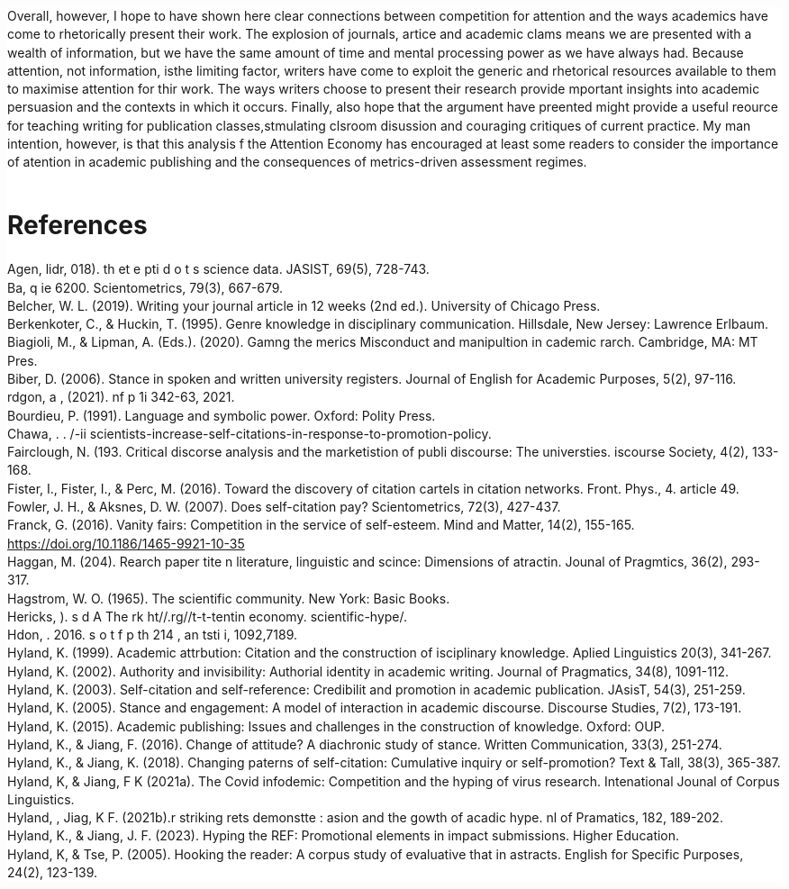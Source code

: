 Overall, however, I hope to have shown here clear connections between competition for attention and the ways academics have come to rhetorically present their work. The explosion of journals, artice and academic clams means we are presented with a wealth of information, but we have the same amount of time and mental processing power as we have always had. Because attention, not information, isthe limiting factor, writers have come to exploit the generic and rhetorical resources available to them to maximise attention for thir work. The ways writers choose to present their research provide mportant insights into academic persuasion and the contexts in which it occurs. Finally, also hope that the argument have preented might provide a useful reource for teaching writing for publication classes,stmulating clsroom disussion and couraging critiques of current practice. My man intention, however, is that this analysis f the Attention Economy has encouraged at least some readers to consider the importance of atention in academic publishing and the consequences of metrics-driven assessment regimes.

# References

Agen, lidr,  018).  th et  e pti d o t   s science data. JASIST, 69(5), 728-743.   
Ba,   q   ie    6200. Scientometrics, 79(3), 667-679.   
Belcher, W. L. (2019). Writing your journal article in 12 weeks (2nd ed.). University of Chicago Press.   
Berkenkoter, C., & Huckin, T. (1995). Genre knowledge in disciplinary communication. Hillsdale, New Jersey: Lawrence Erlbaum.   
Biagioli, M., & Lipman, A. (Eds.). (2020). Gamng the merics Misconduct and manipultion in cademic rarch. Cambridge, MA: MT Pres.   
Biber, D. (2006). Stance in spoken and written university registers. Journal of English for Academic Purposes, 5(2), 97-116.   
rdgon, a , (2021).  nf p  1i   342-63, 2021.   
Bourdieu, P. (1991). Language and symbolic power. Oxford: Polity Press.   
Chawa, .  .  /-ii scientists-increase-self-citations-in-response-to-promotion-policy.   
Fairclough, N. (193. Critical discorse analysis and the marketistion of publi discourse: The universties. iscourse  Society, 4(2), 133-168.   
Fister, I., Fister, I., & Perc, M. (2016). Toward the discovery of citation cartels in citation networks. Front. Phys., 4. article 49.   
Fowler, J. H., & Aksnes, D. W. (2007). Does self-citation pay? Scientometrics, 72(3), 427-437.   
Franck, G. (2016). Vanity fairs: Competition in the service of self-esteem. Mind and Matter, 14(2), 155-165. https://doi.org/10.1186/1465-9921-10-35   
Haggan, M. (204). Rearch paper tite n literature, linguistic and scince: Dimensions of atractin. Jounal of Pragmtics, 36(2), 293-317.   
Hagstrom, W. O. (1965). The scientific community. New York: Basic Books.   
Hericks,  ).  s d  A The rk ht//.rg//t-t-tentin economy. scientific-hype/.   
Hdon, . 2016. s o t  f p  th 214 , an tsti  i, 1092,7189.   
Hyland, K. (1999). Academic attrbution: Citation and the construction of isciplinary knowledge. Aplied Linguistics 20(3), 341-267.   
Hyland, K. (2002). Authority and invisibility: Authorial identity in academic writing. Journal of Pragmatics, 34(8), 1091-112.   
Hyland, K. (2003). Self-citation and self-reference: Credibilit and promotion in academic publication. JAsisT, 54(3), 251-259.   
Hyland, K. (2005). Stance and engagement: A model of interaction in academic discourse. Discourse Studies, 7(2), 173-191.   
Hyland, K. (2015). Academic publishing: Issues and challenges in the construction of knowledge. Oxford: OUP.   
Hyland, K., & Jiang, F. (2016). Change of attitude? A diachronic study of stance. Written Communication, 33(3), 251-274.   
Hyland, K., & Jiang, K. (2018). Changing paterns of self-citation: Cumulative inquiry or self-promotion? Text & Tall, 38(3), 365-387.   
Hyland, K, & Jiang, F K (2021a). The Covid infodemic: Competition and the hyping of virus research. Intenational Jounal of Corpus Linguistics.   
Hyland, , Jiag, K F. (2021b).r striking rets demonstte : asion and the gowth of acadic hype. nl of Pramatics, 182, 189-202.   
Hyland, K., & Jiang, J. F. (2023). Hyping the REF: Promotional elements in impact submissions. Higher Education.   
Hyland, K, & Tse, P. (2005). Hooking the reader: A corpus study of evaluative that in astracts. English for Specific Purposes, 24(2), 123-139.   